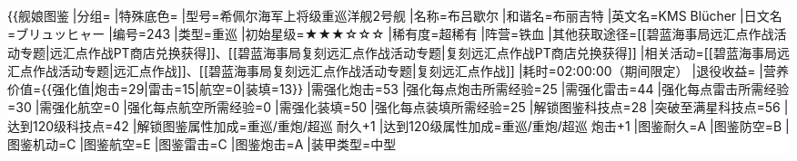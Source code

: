 {{舰娘图鉴
|分组=
|特殊底色=
|型号=希佩尔海军上将级重巡洋舰2号舰
|名称=布吕歇尔
|和谐名=布丽吉特
|英文名=KMS Blücher
|日文名=ブリュッヒャー
|编号=243
|类型=重巡
|初始星级=★★★☆☆☆
|稀有度=超稀有
|阵营=铁血
|其他获取途径=[[碧蓝海事局远汇点作战活动专题|远汇点作战PT商店兑换获得]]、[[碧蓝海事局复刻远汇点作战活动专题|复刻远汇点作战PT商店兑换获得]]
|相关活动=[[碧蓝海事局远汇点作战活动专题|远汇点作战]]、[[碧蓝海事局复刻远汇点作战活动专题|复刻远汇点作战]]
|耗时=02:00:00（期间限定）
|退役收益=
|营养价值={{强化值|炮击=29|雷击=15|航空=0|装填=13}}
|需强化炮击=53
|强化每点炮击所需经验=25
|需强化雷击=44
|强化每点雷击所需经验=30
|需强化航空=0
|强化每点航空所需经验=0
|需强化装填=50
|强化每点装填所需经验=25
|解锁图鉴科技点=28
|突破至满星科技点=56
|达到120级科技点=42
|解锁图鉴属性加成=重巡/重炮/超巡 耐久+1
|达到120级属性加成=重巡/重炮/超巡 炮击+1
|图鉴耐久=A
|图鉴防空=B
|图鉴机动=C
|图鉴航空=E
|图鉴雷击=C
|图鉴炮击=A
|装甲类型=中型